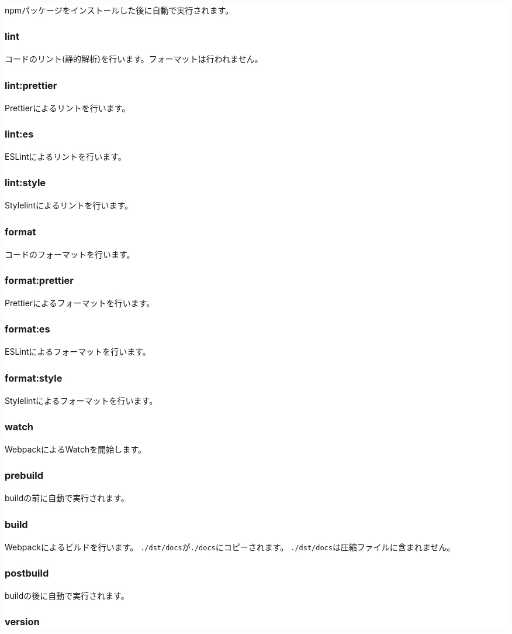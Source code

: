 npmパッケージをインストールした後に自動で実行されます。

### lint

コードのリント(静的解析)を行います。フォーマットは行われません。

### lint:prettier

Prettierによるリントを行います。

### lint:es

ESLintによるリントを行います。

### lint:style

Stylelintによるリントを行います。

### format

コードのフォーマットを行います。

### format:prettier

Prettierによるフォーマットを行います。

### format:es

ESLintによるフォーマットを行います。

### format:style

Stylelintによるフォーマットを行います。

### watch

WebpackによるWatchを開始します。

### prebuild

buildの前に自動で実行されます。

### build

Webpackによるビルドを行います。
`./dst/docs`が`./docs`にコピーされます。
`./dst/docs`は圧縮ファイルに含まれません。

### postbuild

buildの後に自動で実行されます。

### version
